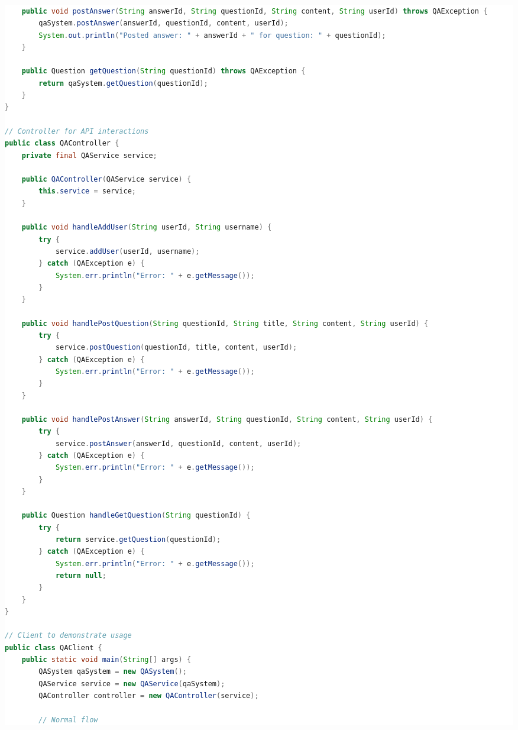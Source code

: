 ```java
    public void postAnswer(String answerId, String questionId, String content, String userId) throws QAException {
        qaSystem.postAnswer(answerId, questionId, content, userId);
        System.out.println("Posted answer: " + answerId + " for question: " + questionId);
    }

    public Question getQuestion(String questionId) throws QAException {
        return qaSystem.getQuestion(questionId);
    }
}

// Controller for API interactions
public class QAController {
    private final QAService service;

    public QAController(QAService service) {
        this.service = service;
    }

    public void handleAddUser(String userId, String username) {
        try {
            service.addUser(userId, username);
        } catch (QAException e) {
            System.err.println("Error: " + e.getMessage());
        }
    }

    public void handlePostQuestion(String questionId, String title, String content, String userId) {
        try {
            service.postQuestion(questionId, title, content, userId);
        } catch (QAException e) {
            System.err.println("Error: " + e.getMessage());
        }
    }

    public void handlePostAnswer(String answerId, String questionId, String content, String userId) {
        try {
            service.postAnswer(answerId, questionId, content, userId);
        } catch (QAException e) {
            System.err.println("Error: " + e.getMessage());
        }
    }

    public Question handleGetQuestion(String questionId) {
        try {
            return service.getQuestion(questionId);
        } catch (QAException e) {
            System.err.println("Error: " + e.getMessage());
            return null;
        }
    }
}

// Client to demonstrate usage
public class QAClient {
    public static void main(String[] args) {
        QASystem qaSystem = new QASystem();
        QAService service = new QAService(qaSystem);
        QAController controller = new QAController(service);

        // Normal flow
```
